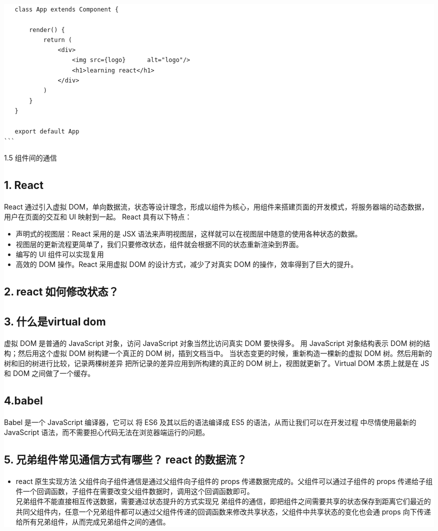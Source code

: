        class App extends Component {
       
           render() {
               return (
                   <div>
                       <img src={logo}      alt="logo"/>
                       <h1>learning react</h1>
                   </div>
               )
           }
       }
       
       export default App
    ```

1.5 组件间的通信   





## 1. React

React 通过引入虚拟 DOM，单向数据流，状态等设计理念，形成以组件为核心，用组件来搭建页面的开发模式，将服务器端的动态数据，用户在页面的交互和 UI 映射到一起。
React 具有以下特点：
- 声明式的视图层：React 采用的是 JSX 语法来声明视图层，这样就可以在视图层中随意的使用各种状态的数据。
- 视图层的更新流程更简单了，我们只要修改状态，组件就会根据不同的状态重新渲染到界面。
- 编写的 UI 组件可以实现复用
- 高效的 DOM 操作。React 采用虚拟 DOM 的设计方式，减少了对真实 DOM 的操作，效率得到了巨大的提升。

## 2. react 如何修改状态？





## 3. 什么是virtual dom     

虚拟 DOM 是普通的 JavaScript 对象，访问 JavaScript 对象当然比访问真实 DOM 要快得多。
用 JavaScript 对象结构表示 DOM 树的结构；然后用这个虚拟 DOM 树构建一个真正的 DOM 树，插到文档当中。 当状态变更的时候，重新构造一棵新的虚拟 DOM 树。然后用新的树和旧的树进行比较，记录两棵树差异 把所记录的差异应用到所构建的真正的 DOM 树上，视图就更新了。Virtual DOM 本质上就是在 JS 和 DOM 之间做了一个缓存。

## 4.babel

Babel 是一个 JavaScript 编译器，它可以
将 ES6 及其以后的语法编译成 ES5 的语法，从而让我们可以在开发过程
中尽情使用最新的 JavaScript 语法，而不需要担心代码无法在浏览器端运行的问题。

## 5. 兄弟组件常见通信方式有哪些？ react 的数据流？

- react 原生实现方法
父组件向子组件通信是通过父组件向子组件的 props 传递数据完成的。父组件可以通过子组件的 props 传递给子组件一个回调函数，子组件在需要改变父组件数据时，调用这个回调函数即可。  
兄弟组件不能直接相互传送数据，需要通过状态提升的方式实现兄
弟组件的通信，即把组件之间需要共享的状态保存到距离它们最近的共同父组件内，任意一个兄弟组件都可以通过父组件传递的回调函数来修改共享状态，父组件中共享状态的变化也会通 props 向下传递给所有兄弟组件，从而完成兄弟组件之间的通信。
